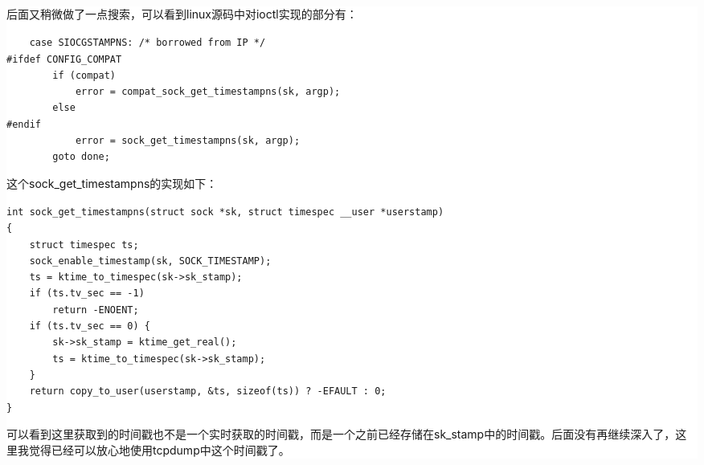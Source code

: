 

后面又稍微做了一点搜索，可以看到linux源码中对ioctl实现的部分有：

```
	case SIOCGSTAMPNS: /* borrowed from IP */
#ifdef CONFIG_COMPAT
		if (compat)
			error = compat_sock_get_timestampns(sk, argp);
		else
#endif
			error = sock_get_timestampns(sk, argp);
		goto done;
```

这个sock_get_timestampns的实现如下：

```
int sock_get_timestampns(struct sock *sk, struct timespec __user *userstamp)
{
	struct timespec ts;
	sock_enable_timestamp(sk, SOCK_TIMESTAMP);
	ts = ktime_to_timespec(sk->sk_stamp);
	if (ts.tv_sec == -1)
		return -ENOENT;
	if (ts.tv_sec == 0) {
		sk->sk_stamp = ktime_get_real();
		ts = ktime_to_timespec(sk->sk_stamp);
	}
	return copy_to_user(userstamp, &ts, sizeof(ts)) ? -EFAULT : 0;
}
```

可以看到这里获取到的时间戳也不是一个实时获取的时间戳，而是一个之前已经存储在sk_stamp中的时间戳。后面没有再继续深入了，这里我觉得已经可以放心地使用tcpdump中这个时间戳了。